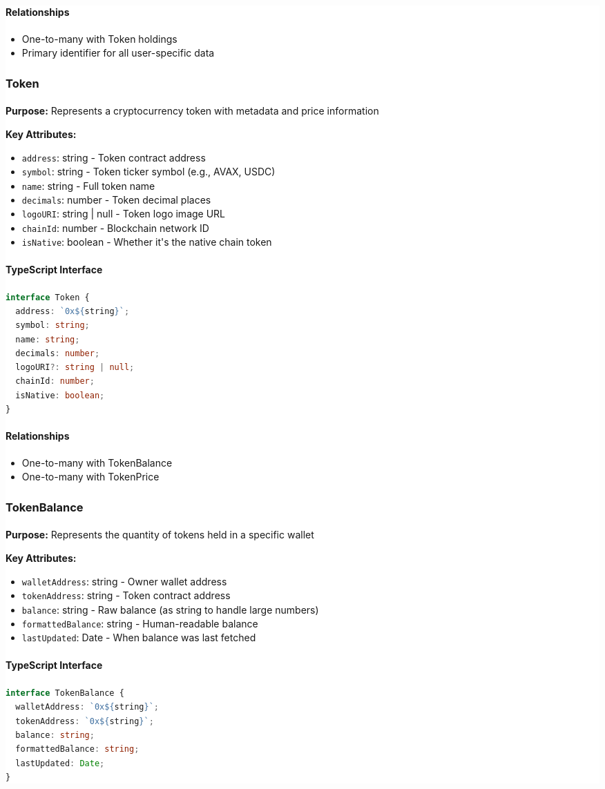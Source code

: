 #### Relationships
- One-to-many with Token holdings
- Primary identifier for all user-specific data

### **Token**
**Purpose:** Represents a cryptocurrency token with metadata and price information

**Key Attributes:**
- `address`: string - Token contract address
- `symbol`: string - Token ticker symbol (e.g., AVAX, USDC)
- `name`: string - Full token name
- `decimals`: number - Token decimal places
- `logoURI`: string | null - Token logo image URL
- `chainId`: number - Blockchain network ID
- `isNative`: boolean - Whether it's the native chain token

#### TypeScript Interface
```typescript
interface Token {
  address: `0x${string}`;
  symbol: string;
  name: string;
  decimals: number;
  logoURI?: string | null;
  chainId: number;
  isNative: boolean;
}
```

#### Relationships
- One-to-many with TokenBalance
- One-to-many with TokenPrice

### **TokenBalance**
**Purpose:** Represents the quantity of tokens held in a specific wallet

**Key Attributes:**
- `walletAddress`: string - Owner wallet address
- `tokenAddress`: string - Token contract address
- `balance`: string - Raw balance (as string to handle large numbers)
- `formattedBalance`: string - Human-readable balance
- `lastUpdated`: Date - When balance was last fetched

#### TypeScript Interface
```typescript
interface TokenBalance {
  walletAddress: `0x${string}`;
  tokenAddress: `0x${string}`;
  balance: string;
  formattedBalance: string;
  lastUpdated: Date;
}
```
